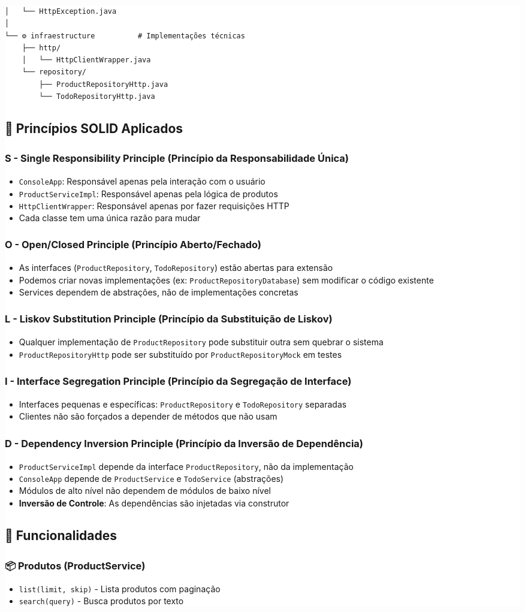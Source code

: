 ```
│   └── HttpException.java
│
└── ⚙️ infraestructure          # Implementações técnicas
    ├── http/
    │   └── HttpClientWrapper.java
    └── repository/
        ├── ProductRepositoryHttp.java
        └── TodoRepositoryHttp.java
```

## 🔷 Princípios SOLID Aplicados

### **S** - Single Responsibility Principle (Princípio da Responsabilidade Única)
- `ConsoleApp`: Responsável apenas pela interação com o usuário
- `ProductServiceImpl`: Responsável apenas pela lógica de produtos
- `HttpClientWrapper`: Responsável apenas por fazer requisições HTTP
- Cada classe tem uma única razão para mudar

### **O** - Open/Closed Principle (Princípio Aberto/Fechado)
- As interfaces (`ProductRepository`, `TodoRepository`) estão abertas para extensão
- Podemos criar novas implementações (ex: `ProductRepositoryDatabase`) sem modificar o código existente
- Services dependem de abstrações, não de implementações concretas

### **L** - Liskov Substitution Principle (Princípio da Substituição de Liskov)
- Qualquer implementação de `ProductRepository` pode substituir outra sem quebrar o sistema
- `ProductRepositoryHttp` pode ser substituído por `ProductRepositoryMock` em testes

### **I** - Interface Segregation Principle (Princípio da Segregação de Interface)
- Interfaces pequenas e específicas: `ProductRepository` e `TodoRepository` separadas
- Clientes não são forçados a depender de métodos que não usam

### **D** - Dependency Inversion Principle (Princípio da Inversão de Dependência)
- `ProductServiceImpl` depende da interface `ProductRepository`, não da implementação
- `ConsoleApp` depende de `ProductService` e `TodoService` (abstrações)
- Módulos de alto nível não dependem de módulos de baixo nível
- **Inversão de Controle**: As dependências são injetadas via construtor

## 🚀 Funcionalidades

### 📦 Produtos (ProductService)
- `list(limit, skip)` - Lista produtos com paginação
- `search(query)` - Busca produtos por texto
